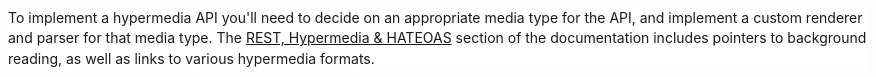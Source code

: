 To implement a hypermedia API you'll need to decide on an appropriate media type for the API, and implement a custom renderer and parser for that media type.  The [REST, Hypermedia & HATEOAS][hypermedia-docs] section of the documentation includes pointers to background reading, as well as links to various hypermedia formats.

[cite]: http://roy.gbiv.com/untangled/2008/rest-apis-must-be-hypertext-driven
[drfdocs-repo]: https://github.com/ekonstantinidis/django-rest-framework-docs
[drfdocs-website]: http://www.drfdocs.com/
[drfdocs-demo]: http://demo.drfdocs.com/
[drfautodocs-repo]: https://github.com/iMakedonsky/drf-autodocs
[django-rest-swagger]: https://github.com/marcgibbons/django-rest-swagger
[swagger]: https://developers.helloreverb.com/swagger/
[rest-framework-docs]: https://github.com/marcgibbons/django-rest-framework-docs
[apiary]: http://apiary.io/
[markdown]: http://daringfireball.net/projects/markdown/
[hypermedia-docs]: rest-hypermedia-hateoas.md
[image-drf-docs]: ../img/drfdocs.png
[image-django-rest-swagger]: ../img/django-rest-swagger.png
[image-apiary]: ../img/apiary.png
[image-self-describing-api]: ../img/self-describing.png
[schemas-examples]: api-guide/schemas/#examples
